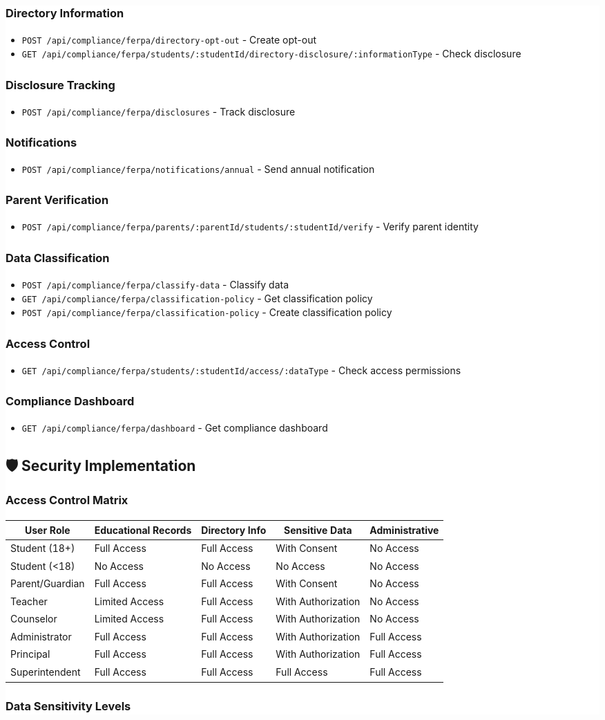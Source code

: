 ### Directory Information
- `POST /api/compliance/ferpa/directory-opt-out` - Create opt-out
- `GET /api/compliance/ferpa/students/:studentId/directory-disclosure/:informationType` - Check disclosure

### Disclosure Tracking
- `POST /api/compliance/ferpa/disclosures` - Track disclosure

### Notifications
- `POST /api/compliance/ferpa/notifications/annual` - Send annual notification

### Parent Verification
- `POST /api/compliance/ferpa/parents/:parentId/students/:studentId/verify` - Verify parent identity

### Data Classification
- `POST /api/compliance/ferpa/classify-data` - Classify data
- `GET /api/compliance/ferpa/classification-policy` - Get classification policy
- `POST /api/compliance/ferpa/classification-policy` - Create classification policy

### Access Control
- `GET /api/compliance/ferpa/students/:studentId/access/:dataType` - Check access permissions

### Compliance Dashboard
- `GET /api/compliance/ferpa/dashboard` - Get compliance dashboard

## 🛡️ Security Implementation

### Access Control Matrix

| User Role | Educational Records | Directory Info | Sensitive Data | Administrative |
|-----------|-------------------|----------------|----------------|----------------|
| Student (18+) | Full Access | Full Access | With Consent | No Access |
| Student (<18) | No Access | No Access | No Access | No Access |
| Parent/Guardian | Full Access | Full Access | With Consent | No Access |
| Teacher | Limited Access | Full Access | With Authorization | No Access |
| Counselor | Limited Access | Full Access | With Authorization | No Access |
| Administrator | Full Access | Full Access | With Authorization | Full Access |
| Principal | Full Access | Full Access | With Authorization | Full Access |
| Superintendent | Full Access | Full Access | Full Access | Full Access |

### Data Sensitivity Levels
